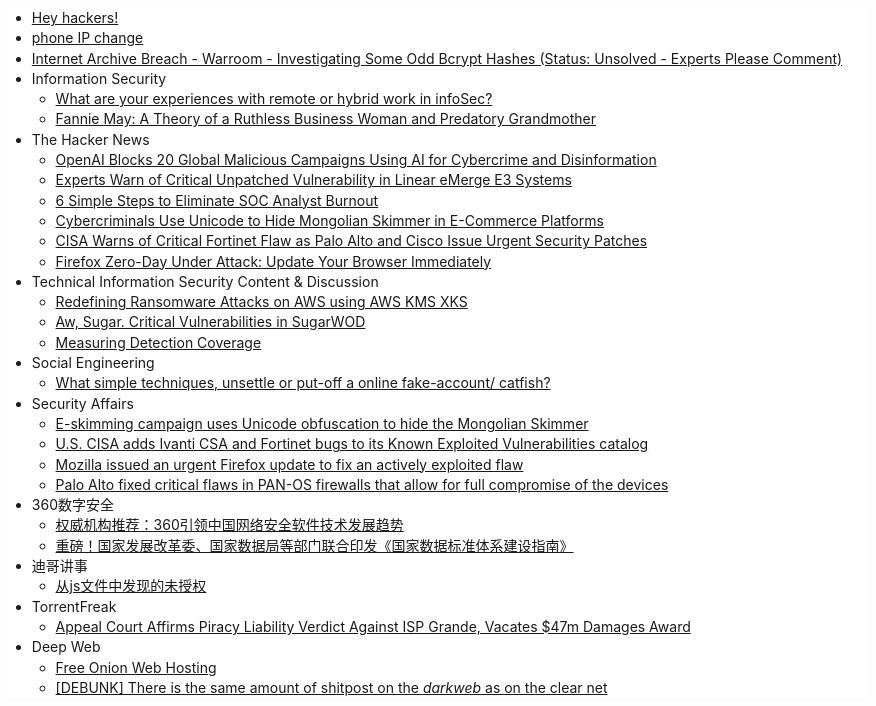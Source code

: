   - [Hey hackers!](https://www.reddit.com/r/blackhat/comments/1g0r1zp/hey_hackers/)
  - [phone IP change](https://www.reddit.com/r/blackhat/comments/1g07tgh/phone_ip_change/)
  - [Internet Archive Breach - Warroom - Investigating Some Odd Bcrypt Hashes (Status: Unsolved - Experts Please Comment)](https://www.reddit.com/r/blackhat/comments/1g07515/internet_archive_breach_warroom_investigating/)
- Information Security
  - [What are your experiences with remote or hybrid work in infoSec?](https://www.reddit.com/r/Information_Security/comments/1g0ib1a/what_are_your_experiences_with_remote_or_hybrid/)
  - [Fannie May: A Theory of a Ruthless Business Woman and Predatory Grandmother](https://www.reddit.com/r/Information_Security/comments/1g0buqr/fannie_may_a_theory_of_a_ruthless_business_woman/)
- The Hacker News
  - [OpenAI Blocks 20 Global Malicious Campaigns Using AI for Cybercrime and Disinformation](https://thehackernews.com/2024/10/openai-blocks-20-global-malicious.html)
  - [Experts Warn of Critical Unpatched Vulnerability in Linear eMerge E3 Systems](https://thehackernews.com/2024/10/experts-warn-of-critical-unpatched.html)
  - [6 Simple Steps to Eliminate SOC Analyst Burnout](https://thehackernews.com/2024/10/6-simple-steps-to-eliminate-soc-analyst.html)
  - [Cybercriminals Use Unicode to Hide Mongolian Skimmer in E-Commerce Platforms](https://thehackernews.com/2024/10/cybercriminals-use-unicode-to-hide.html)
  - [CISA Warns of Critical Fortinet Flaw as Palo Alto and Cisco Issue Urgent Security Patches](https://thehackernews.com/2024/10/cisa-warns-of-critical-fortinet-flaw-as.html)
  - [Firefox Zero-Day Under Attack: Update Your Browser Immediately](https://thehackernews.com/2024/10/mozilla-warns-of-active-exploitation-in.html)
- Technical Information Security Content & Discussion
  - [Redefining Ransomware Attacks on AWS using AWS KMS XKS](https://www.reddit.com/r/netsec/comments/1g0tftm/redefining_ransomware_attacks_on_aws_using_aws/)
  - [Aw, Sugar. Critical Vulnerabilities in SugarWOD](https://www.reddit.com/r/netsec/comments/1g0tf6r/aw_sugar_critical_vulnerabilities_in_sugarwod/)
  - [Measuring Detection Coverage](https://www.reddit.com/r/netsec/comments/1g0dn5n/measuring_detection_coverage/)
- Social Engineering
  - [What simple techniques, unsettle or put-off a online fake-account/ catfish?](https://www.reddit.com/r/SocialEngineering/comments/1g0mlnl/what_simple_techniques_unsettle_or_putoff_a/)
- Security Affairs
  - [E-skimming campaign uses Unicode obfuscation to hide the Mongolian Skimmer](https://securityaffairs.com/169632/malware/skimming-campaign-mongolian-skimmer.html)
  - [U.S. CISA adds Ivanti CSA and Fortinet bugs to its Known Exploited Vulnerabilities catalog](https://securityaffairs.com/169619/security/u-s-cisa-adds-ivanti-csa-and-fortinet-bugs-to-its-known-exploited-vulnerabilities-catalog.html)
  - [Mozilla issued an urgent Firefox update to fix an actively exploited flaw](https://securityaffairs.com/169590/security/mozilla-firefox-actively-exploited-flaw.html)
  - [Palo Alto fixed critical flaws in PAN-OS firewalls that allow for full compromise of the devices](https://securityaffairs.com/169599/security/palo-alto-fixed-critical-flaws-in-pan-os-firewalls.html)
- 360数字安全
  - [权威机构推荐：360引领中国网络安全软件技术发展趋势](https://mp.weixin.qq.com/s?__biz=MzA4MTg0MDQ4Nw==&mid=2247575925&idx=1&sn=ec6e0bb447c05eb7c689f3a117f0fe2c&chksm=9f8d397da8fab06b803fd830ebde607f9f448ed28787edcd27b84eb40d3fbd360644f7d84dd2&scene=58&subscene=0#rd)
  - [重磅！国家发展改革委、国家数据局等部门联合印发《国家数据标准体系建设指南》](https://mp.weixin.qq.com/s?__biz=MzA4MTg0MDQ4Nw==&mid=2247575925&idx=2&sn=feae39209afbb908fcdc905378197ff2&chksm=9f8d397da8fab06bbfc1c9106f80e82cc894296ff00367879132a66b9a0dc9c247fe1ae8efdd&scene=58&subscene=0#rd)
- 迪哥讲事
  - [从js文件中发现的未授权​](https://mp.weixin.qq.com/s?__biz=MzIzMTIzNTM0MA==&mid=2247496096&idx=1&sn=ce34d28b5e7b2a2cfffd894cb6f0f381&chksm=e8a5fbc3dfd272d57a0b9f84200bd6304cb7c4e19c87205ef2283d6e2920367e5646f928890a&scene=58&subscene=0#rd)
- TorrentFreak
  - [Appeal Court Affirms Piracy Liability Verdict Against ISP Grande, Vacates $47m Damages Award](https://torrentfreak.com/appeal-court-affirms-piracy-liability-verdict-against-isp-grande-vacates-47m-damages-award-241010/)
- Deep Web
  - [Free Onion Web Hosting](https://www.reddit.com/r/deepweb/comments/1g0oqbv/free_onion_web_hosting/)
  - [[DEBUNK] There is the same amount of shitpost on the *darkweb* as on the clear net](https://www.reddit.com/r/deepweb/comments/1g0lxmv/debunk_there_is_the_same_amount_of_shitpost_on/)